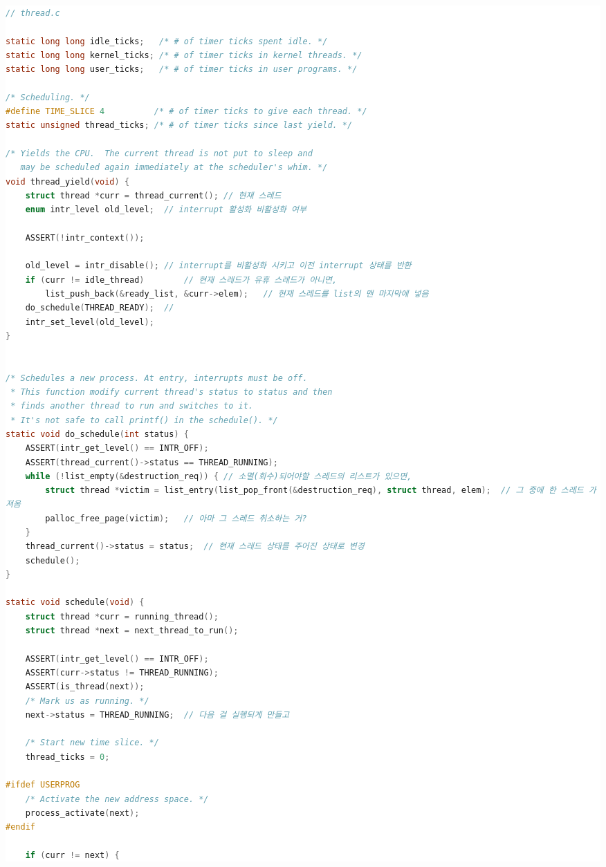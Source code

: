 ```c
```

```c
// thread.c

static long long idle_ticks;   /* # of timer ticks spent idle. */
static long long kernel_ticks; /* # of timer ticks in kernel threads. */
static long long user_ticks;   /* # of timer ticks in user programs. */

/* Scheduling. */
#define TIME_SLICE 4          /* # of timer ticks to give each thread. */
static unsigned thread_ticks; /* # of timer ticks since last yield. */

/* Yields the CPU.  The current thread is not put to sleep and
   may be scheduled again immediately at the scheduler's whim. */
void thread_yield(void) {
    struct thread *curr = thread_current(); // 현재 스레드
    enum intr_level old_level;  // interrupt 활성화 비활성화 여부

    ASSERT(!intr_context());

    old_level = intr_disable(); // interrupt를 비활성화 시키고 이전 interrupt 상태를 반환
    if (curr != idle_thread)        // 현재 스레드가 유휴 스레드가 아니면,
        list_push_back(&ready_list, &curr->elem);   // 현재 스레드를 list의 맨 마지막에 넣음
    do_schedule(THREAD_READY);  //
    intr_set_level(old_level);
}


/* Schedules a new process. At entry, interrupts must be off.
 * This function modify current thread's status to status and then
 * finds another thread to run and switches to it.
 * It's not safe to call printf() in the schedule(). */
static void do_schedule(int status) {
    ASSERT(intr_get_level() == INTR_OFF);
    ASSERT(thread_current()->status == THREAD_RUNNING);
    while (!list_empty(&destruction_req)) { // 소멸(회수)되어야할 스레드의 리스트가 있으면,
        struct thread *victim = list_entry(list_pop_front(&destruction_req), struct thread, elem);  // 그 중에 한 스레드 가져옴
        palloc_free_page(victim);   // 아마 그 스레드 취소하는 거?
    }
    thread_current()->status = status;  // 현재 스레드 상태를 주어진 상태로 변경
    schedule();
}

static void schedule(void) {
    struct thread *curr = running_thread();
    struct thread *next = next_thread_to_run();

    ASSERT(intr_get_level() == INTR_OFF);
    ASSERT(curr->status != THREAD_RUNNING);
    ASSERT(is_thread(next));
    /* Mark us as running. */
    next->status = THREAD_RUNNING;  // 다음 걸 실행되게 만들고

    /* Start new time slice. */
    thread_ticks = 0;

#ifdef USERPROG
    /* Activate the new address space. */
    process_activate(next);
#endif

    if (curr != next) {
```